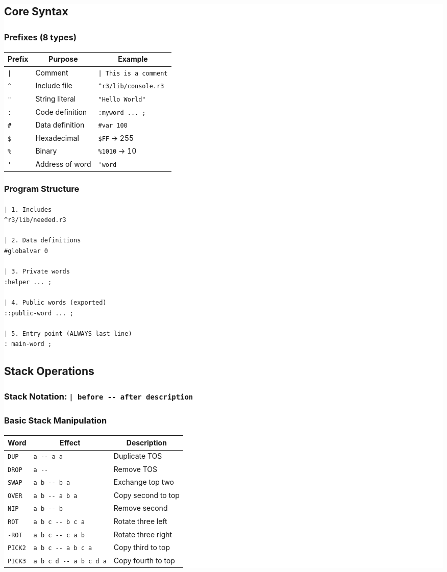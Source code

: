 ## Core Syntax

### Prefixes (8 types)

| Prefix | Purpose | Example |
|--------|---------|---------|
| `\|` | Comment | `\| This is a comment` |
| `^` | Include file | `^r3/lib/console.r3` |
| `"` | String literal | `"Hello World"` |
| `:` | Code definition | `:myword ... ;` |
| `#` | Data definition | `#var 100` |
| `$` | Hexadecimal | `$FF` → 255 |
| `%` | Binary | `%1010` → 10 |
| `'` | Address of word | `'word` |

### Program Structure
```forth
| 1. Includes
^r3/lib/needed.r3

| 2. Data definitions
#globalvar 0

| 3. Private words
:helper ... ;

| 4. Public words (exported)
::public-word ... ;

| 5. Entry point (ALWAYS last line)
: main-word ;
```

## Stack Operations

### Stack Notation: `| before -- after description`

### Basic Stack Manipulation

| Word | Effect | Description |
|------|--------|-------------|
| `DUP` | `a -- a a` | Duplicate TOS |
| `DROP` | `a --` | Remove TOS |
| `SWAP` | `a b -- b a` | Exchange top two |
| `OVER` | `a b -- a b a` | Copy second to top |
| `NIP` | `a b -- b` | Remove second |
| `ROT` | `a b c -- b c a` | Rotate three left |
| `-ROT` | `a b c -- c a b` | Rotate three right |
| `PICK2` | `a b c -- a b c a` | Copy third to top |
| `PICK3` | `a b c d -- a b c d a` | Copy fourth to top |